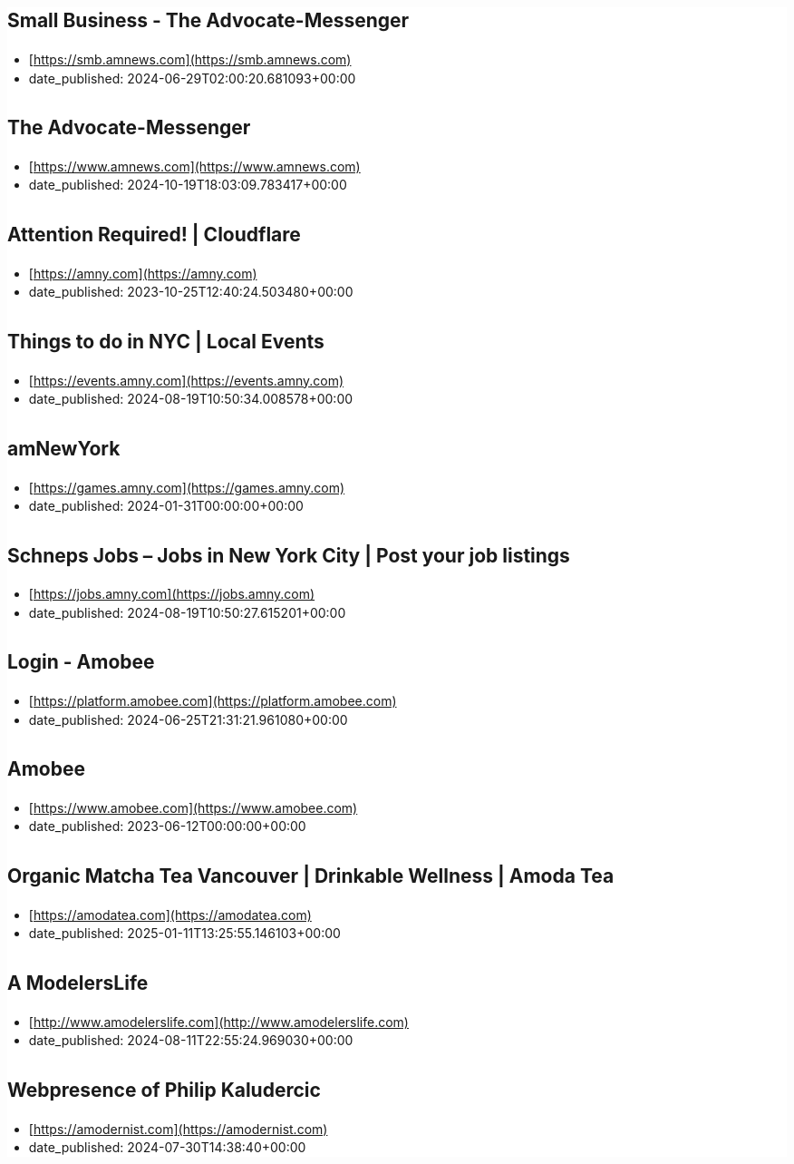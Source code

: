 ## Small Business - The Advocate-Messenger
 - [https://smb.amnews.com](https://smb.amnews.com)
 - date_published: 2024-06-29T02:00:20.681093+00:00

 ## The Advocate-Messenger
 - [https://www.amnews.com](https://www.amnews.com)
 - date_published: 2024-10-19T18:03:09.783417+00:00

 ## Attention Required! | Cloudflare
 - [https://amny.com](https://amny.com)
 - date_published: 2023-10-25T12:40:24.503480+00:00

 ## Things to do in NYC | Local Events
 - [https://events.amny.com](https://events.amny.com)
 - date_published: 2024-08-19T10:50:34.008578+00:00

 ## amNewYork
 - [https://games.amny.com](https://games.amny.com)
 - date_published: 2024-01-31T00:00:00+00:00

 ## Schneps Jobs – Jobs in New York City | Post your job listings
 - [https://jobs.amny.com](https://jobs.amny.com)
 - date_published: 2024-08-19T10:50:27.615201+00:00

 ## Login - Amobee
 - [https://platform.amobee.com](https://platform.amobee.com)
 - date_published: 2024-06-25T21:31:21.961080+00:00

 ## Amobee
 - [https://www.amobee.com](https://www.amobee.com)
 - date_published: 2023-06-12T00:00:00+00:00

 ## Organic Matcha Tea Vancouver | Drinkable Wellness | Amoda Tea
 - [https://amodatea.com](https://amodatea.com)
 - date_published: 2025-01-11T13:25:55.146103+00:00

 ## A ModelersLife
 - [http://www.amodelerslife.com](http://www.amodelerslife.com)
 - date_published: 2024-08-11T22:55:24.969030+00:00

 ## Webpresence of Philip Kaludercic
 - [https://amodernist.com](https://amodernist.com)
 - date_published: 2024-07-30T14:38:40+00:00
